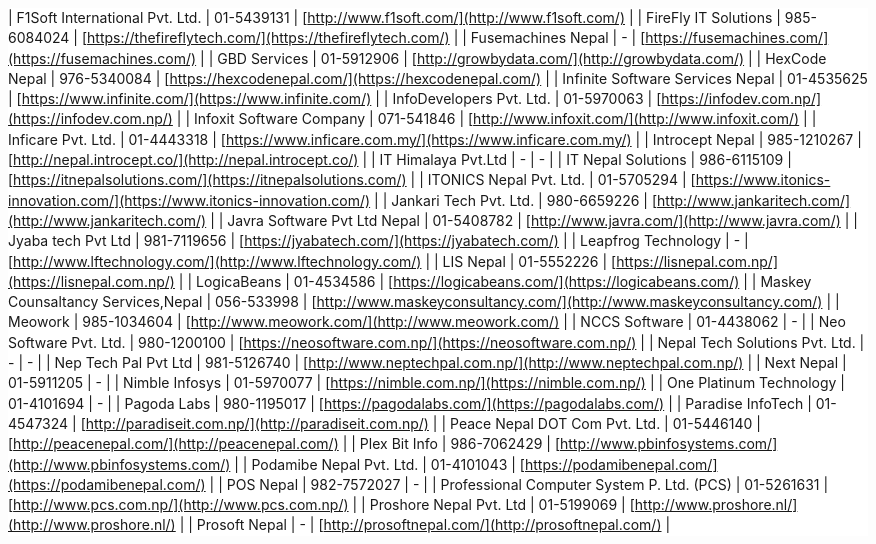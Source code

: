 | F1Soft International Pvt. Ltd. | 01-5439131 | [http://www.f1soft.com/](http://www.f1soft.com/) |
| FireFly IT Solutions | 985-6084024 | [https://thefireflytech.com/](https://thefireflytech.com/) |
| Fusemachines Nepal | - | [https://fusemachines.com/](https://fusemachines.com/) |
| GBD Services | 01-5912906 | [http://growbydata.com/](http://growbydata.com/) |
| HexCode Nepal | 976-5340084 | [https://hexcodenepal.com/](https://hexcodenepal.com/) |
| Infinite Software Services Nepal | 01-4535625 | [https://www.infinite.com/](https://www.infinite.com/) |
| InfoDevelopers Pvt. Ltd. | 01-5970063 | [https://infodev.com.np/](https://infodev.com.np/) |
| Infoxit Software Company | 071-541846 | [http://www.infoxit.com/](http://www.infoxit.com/) |
| Inficare Pvt. Ltd. | 01-4443318 | [https://www.inficare.com.my/](https://www.inficare.com.my/) |
| Introcept Nepal | 985-1210267 | [http://nepal.introcept.co/](http://nepal.introcept.co/) |
| IT Himalaya Pvt.Ltd | - | - |
| IT Nepal Solutions | 986-6115109 | [https://itnepalsolutions.com/](https://itnepalsolutions.com/) |
| ITONICS Nepal Pvt. Ltd. | 01-5705294 | [https://www.itonics-innovation.com/](https://www.itonics-innovation.com/) |
| Jankari Tech Pvt. Ltd. | 980-6659226 | [http://www.jankaritech.com/](http://www.jankaritech.com/) |
| Javra Software Pvt Ltd Nepal | 01-5408782 | [http://www.javra.com/](http://www.javra.com/) |
| Jyaba tech Pvt Ltd | 981-7119656 | [https://jyabatech.com/](https://jyabatech.com/) |
| Leapfrog Technology | - | [http://www.lftechnology.com/](http://www.lftechnology.com/) |
| LIS Nepal | 01-5552226 | [https://lisnepal.com.np/](https://lisnepal.com.np/) |
| LogicaBeans | 01-4534586 | [https://logicabeans.com/](https://logicabeans.com/) |
| Maskey Counsaltancy Services,Nepal | 056-533998 | [http://www.maskeyconsultancy.com/](http://www.maskeyconsultancy.com/) |
| Meowork | 985-1034604 | [http://www.meowork.com/](http://www.meowork.com/) |
| NCCS Software | 01-4438062 | - |
| Neo Software Pvt. Ltd. | 980-1200100 | [https://neosoftware.com.np/](https://neosoftware.com.np/) |
| Nepal Tech Solutions Pvt. Ltd. | - | - |
| Nep Tech Pal Pvt Ltd | 981-5126740 | [http://www.neptechpal.com.np/](http://www.neptechpal.com.np/) |
| Next Nepal | 01-5911205 | - |
| Nimble Infosys | 01-5970077 | [https://nimble.com.np/](https://nimble.com.np/) |
| One Platinum Technology | 01-4101694 | - |
| Pagoda Labs | 980-1195017 | [https://pagodalabs.com/](https://pagodalabs.com/) |
| Paradise InfoTech | 01-4547324 | [http://paradiseit.com.np/](http://paradiseit.com.np/) |
| Peace Nepal DOT Com Pvt. Ltd. | 01-5446140 | [http://peacenepal.com/](http://peacenepal.com/) |
| Plex Bit Info | 986-7062429 | [http://www.pbinfosystems.com/](http://www.pbinfosystems.com/) |
| Podamibe Nepal Pvt. Ltd. | 01-4101043 | [https://podamibenepal.com/](https://podamibenepal.com/) |
| POS Nepal | 982-7572027 | - |
| Professional Computer System P. Ltd. (PCS) | 01-5261631 | [http://www.pcs.com.np/](http://www.pcs.com.np/) |
| Proshore Nepal Pvt. Ltd | 01-5199069 | [http://www.proshore.nl/](http://www.proshore.nl/) |
| Prosoft Nepal | - | [http://prosoftnepal.com/](http://prosoftnepal.com/) |